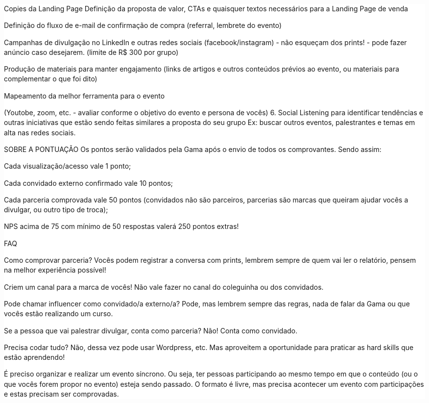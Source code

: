 Copies da Landing Page
Definição da proposta de valor, CTAs e quaisquer textos necessários para a Landing Page de venda

Definição do fluxo de e-mail de confirmação de compra
(referral, lembrete do evento)

Campanhas de divulgação no LinkedIn e outras redes sociais (facebook/instagram) - não esqueçam dos prints! - pode fazer anúncio caso desejarem. (limite de R$ 300 por grupo)

Produção de materiais para manter engajamento
(links de artigos e outros conteúdos prévios ao evento, ou materiais para complementar o que foi dito)

Mapeamento da melhor ferramenta para o evento 

(Youtobe, zoom, etc. - avaliar conforme o objetivo do evento e persona de vocês)
      6. Social Listening para identificar tendências e outras iniciativas que estão sendo feitas similares a proposta do seu grupo
      Ex: buscar outros eventos, palestrantes e temas em alta nas redes sociais.



SOBRE A PONTUAÇÃO
Os pontos serão validados pela Gama após o envio de todos os comprovantes. Sendo assim:

Cada visualização/acesso vale 1 ponto;

Cada convidado externo confirmado vale 10 pontos;

Cada parceria comprovada vale 50 pontos (convidados não são parceiros, parcerias são marcas que queiram ajudar vocês a divulgar, ou outro tipo de troca);

NPS acima de 75 com mínimo de 50 respostas valerá 250 pontos extras!



 FAQ

Como comprovar parceria?
Vocês podem registrar a conversa com prints, lembrem sempre de quem vai ler o relatório, pensem na melhor experiência possível!


Criem um canal para a marca de vocês!
Não vale fazer no canal do coleguinha ou dos convidados.


Pode chamar influencer como convidado/a externo/a?
Pode, mas lembrem sempre das regras, nada de falar da Gama ou que vocês estão realizando um curso.


Se a pessoa que vai palestrar divulgar, conta como parceria?
Não! Conta como convidado.


Precisa codar tudo?
Não, dessa vez pode usar Wordpress, etc. Mas aproveitem a oportunidade para praticar as hard skills que estão aprendendo!


É preciso organizar e realizar um evento síncrono.
Ou seja, ter pessoas participando ao mesmo tempo em que o conteúdo (ou o que vocês forem propor no evento) esteja sendo passado. O formato é livre, mas precisa acontecer um evento com participações e estas precisam ser comprovadas.
